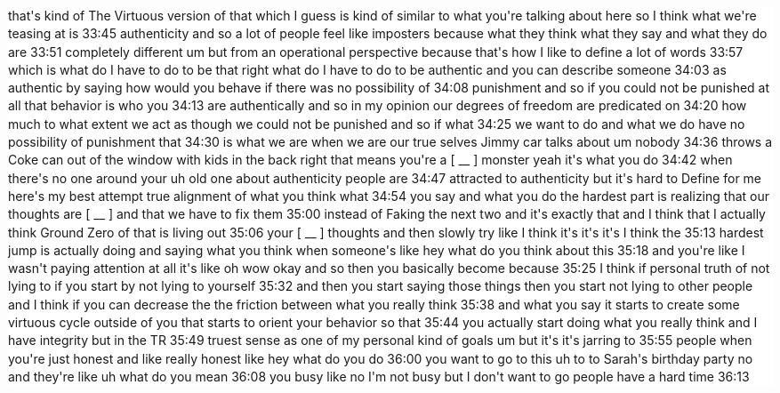 that's kind of The Virtuous version of that which I guess is kind of similar to what you're talking about here so I think what we're teasing at is
33:45
authenticity and so a lot of people feel like imposters because what they think what they say and what they do are
33:51
completely different um but from an operational perspective because that's how I like to define a lot of words
33:57
which is what do I have to do to be that right what do I have to do to be authentic and you can describe someone
34:03
as authentic by saying how would you behave if there was no possibility of
34:08
punishment and so if you could not be punished at all that behavior is who you
34:13
are authentically and so in my opinion our degrees of freedom are predicated on
34:20
how much to what extent we act as though we could not be punished and so if what
34:25
we want to do and what we do have no possibility of punishment that
34:30
is what we are when we are our true selves Jimmy car talks about um nobody
34:36
throws a Coke can out of the window with kids in the back right that means you're a [ __ ] monster yeah it's what you do
34:42
when there's no one around your uh old one about authenticity people are
34:47
attracted to authenticity but it's hard to Define for me here's my best attempt true alignment of what you think what
34:54
you say and what you do the hardest part is realizing that our thoughts are [ __ ] and that we have to fix them
35:00
instead of Faking the next two and it's exactly that and I think that I actually think Ground Zero of that is living out
35:06
your [ __ ] thoughts and then slowly try like I think it's it's it's I think the
35:13
hardest jump is actually doing and saying what you think when someone's like hey what do you think about this
35:18
and you're like I wasn't paying attention at all it's like oh wow okay and so then you basically become because
35:25
I think if personal truth of not lying to if you start by not lying to yourself
35:32
and then you start saying those things then you start not lying to other people and I think if you can decrease the the friction between what you really think
35:38
and what you say it starts to create some virtuous cycle outside of you that starts to orient your behavior so that
35:44
you actually start doing what you really think and I have integrity but in the TR
35:49
truest sense as one of my personal kind of goals um but it's it's jarring to
35:55
people when you're just honest and like really honest like hey what do you do
36:00
you want to go to this uh to to Sarah's birthday party no and they're like uh what do you mean
36:08
you busy like no I'm not busy but I don't want to go people have a hard time
36:13